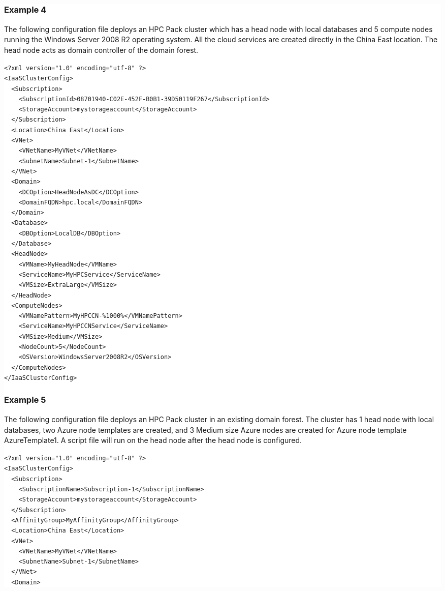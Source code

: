 
### Example 4

The following configuration file deploys an HPC Pack cluster
which has a head node with local databases and 5 compute nodes running
the Windows Server 2008 R2 operating system. All the cloud services are
created directly in the China East location. The head node acts as domain
controller of the domain forest.

```
<?xml version="1.0" encoding="utf-8" ?>
<IaaSClusterConfig>
  <Subscription>
    <SubscriptionId>08701940-C02E-452F-B0B1-39D50119F267</SubscriptionId>
    <StorageAccount>mystorageaccount</StorageAccount>
  </Subscription>
  <Location>China East</Location>  
  <VNet>
    <VNetName>MyVNet</VNetName>
    <SubnetName>Subnet-1</SubnetName>
  </VNet>
  <Domain>
    <DCOption>HeadNodeAsDC</DCOption>
    <DomainFQDN>hpc.local</DomainFQDN>
  </Domain>
  <Database>
    <DBOption>LocalDB</DBOption>
  </Database>
  <HeadNode>
    <VMName>MyHeadNode</VMName>
    <ServiceName>MyHPCService</ServiceName>
    <VMSize>ExtraLarge</VMSize>
  </HeadNode>
  <ComputeNodes>
    <VMNamePattern>MyHPCCN-%1000%</VMNamePattern>
    <ServiceName>MyHPCCNService</ServiceName>
    <VMSize>Medium</VMSize>
    <NodeCount>5</NodeCount>
    <OSVersion>WindowsServer2008R2</OSVersion>
  </ComputeNodes>
</IaaSClusterConfig>
```

### Example 5

The following configuration file deploys an HPC Pack cluster
in an existing domain forest. The cluster has 1 head node with local
databases, two Azure node templates are created, and 3 Medium size Azure
nodes are created for Azure node template AzureTemplate1. A script file
will run on the head node after the head node is configured.

```
<?xml version="1.0" encoding="utf-8" ?>
<IaaSClusterConfig>
  <Subscription>
    <SubscriptionName>Subscription-1</SubscriptionName>
    <StorageAccount>mystorageaccount</StorageAccount>
  </Subscription>
  <AffinityGroup>MyAffinityGroup</AffinityGroup>
  <Location>China East</Location>  
  <VNet>
    <VNetName>MyVNet</VNetName>
    <SubnetName>Subnet-1</SubnetName>
  </VNet>
  <Domain>
```